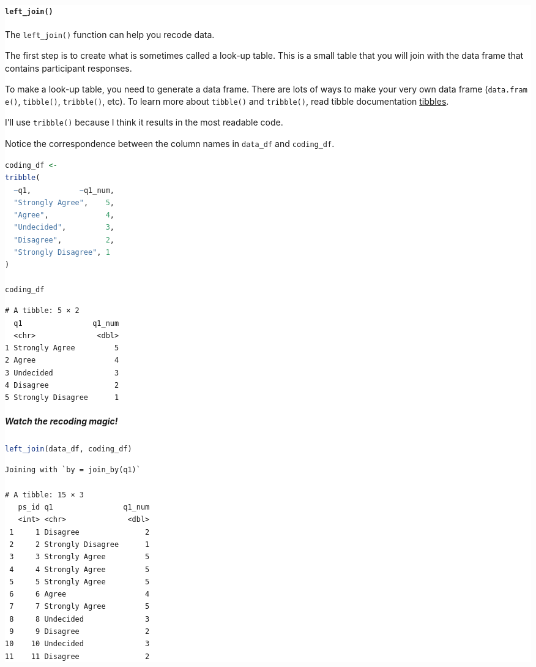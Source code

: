 #### `left_join()`

The `left_join()` function can help you recode data.

The first step is to create what is sometimes called a look-up table.
This is a small table that you will join with the data frame that
contains participant responses.

To make a look-up table, you need to generate a data frame. There are
lots of ways to make your very own data frame (`data.frame()`,
`tibble()`, `tribble()`, etc). To learn more about `tibble()` and
`tribble()`, read tibble documentation
[tibbles](https://tibble.tidyverse.org/).

I’ll use `tribble()` because I think it results in the most readable
code.

Notice the correspondence between the column names in `data_df` and
`coding_df`.

``` r
coding_df <- 
tribble(
  ~q1,           ~q1_num,
  "Strongly Agree",    5,
  "Agree",             4,
  "Undecided",         3,
  "Disagree",          2,
  "Strongly Disagree", 1
)

coding_df
```

    # A tibble: 5 × 2
      q1                q1_num
      <chr>              <dbl>
    1 Strongly Agree         5
    2 Agree                  4
    3 Undecided              3
    4 Disagree               2
    5 Strongly Disagree      1

##### Watch the recoding magic!

``` r
left_join(data_df, coding_df)
```

    Joining with `by = join_by(q1)`

    # A tibble: 15 × 3
       ps_id q1                q1_num
       <int> <chr>              <dbl>
     1     1 Disagree               2
     2     2 Strongly Disagree      1
     3     3 Strongly Agree         5
     4     4 Strongly Agree         5
     5     5 Strongly Agree         5
     6     6 Agree                  4
     7     7 Strongly Agree         5
     8     8 Undecided              3
     9     9 Disagree               2
    10    10 Undecided              3
    11    11 Disagree               2